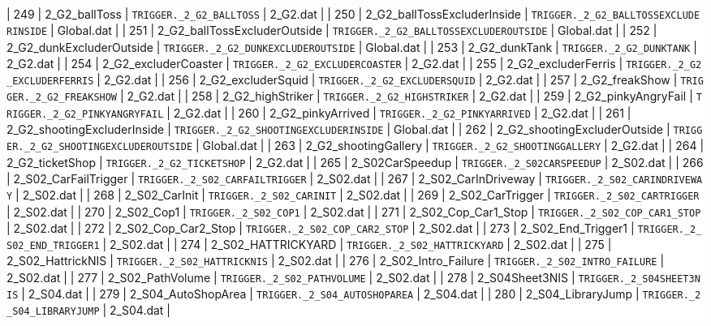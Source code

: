 |  249 | 2_G2_ballToss                   | `TRIGGER._2_G2_BALLTOSS`                   | 2_G2.dat                                                                                     |
|  250 | 2_G2_ballTossExcluderInside     | `TRIGGER._2_G2_BALLTOSSEXCLUDERINSIDE`     | Global.dat                                                                                   |
|  251 | 2_G2_ballTossExcluderOutside    | `TRIGGER._2_G2_BALLTOSSEXCLUDEROUTSIDE`    | Global.dat                                                                                   |
|  252 | 2_G2_dunkExcluderOutside        | `TRIGGER._2_G2_DUNKEXCLUDEROUTSIDE`        | Global.dat                                                                                   |
|  253 | 2_G2_dunkTank                   | `TRIGGER._2_G2_DUNKTANK`                   | 2_G2.dat                                                                                     |
|  254 | 2_G2_excluderCoaster            | `TRIGGER._2_G2_EXCLUDERCOASTER`            | 2_G2.dat                                                                                     |
|  255 | 2_G2_excluderFerris             | `TRIGGER._2_G2_EXCLUDERFERRIS`             | 2_G2.dat                                                                                     |
|  256 | 2_G2_excluderSquid              | `TRIGGER._2_G2_EXCLUDERSQUID`              | 2_G2.dat                                                                                     |
|  257 | 2_G2_freakShow                  | `TRIGGER._2_G2_FREAKSHOW`                  | 2_G2.dat                                                                                     |
|  258 | 2_G2_highStriker                | `TRIGGER._2_G2_HIGHSTRIKER`                | 2_G2.dat                                                                                     |
|  259 | 2_G2_pinkyAngryFail             | `TRIGGER._2_G2_PINKYANGRYFAIL`             | 2_G2.dat                                                                                     |
|  260 | 2_G2_pinkyArrived               | `TRIGGER._2_G2_PINKYARRIVED`               | 2_G2.dat                                                                                     |
|  261 | 2_G2_shootingExcluderInside     | `TRIGGER._2_G2_SHOOTINGEXCLUDERINSIDE`     | Global.dat                                                                                   |
|  262 | 2_G2_shootingExcluderOutside    | `TRIGGER._2_G2_SHOOTINGEXCLUDEROUTSIDE`    | Global.dat                                                                                   |
|  263 | 2_G2_shootingGallery            | `TRIGGER._2_G2_SHOOTINGGALLERY`            | 2_G2.dat                                                                                     |
|  264 | 2_G2_ticketShop                 | `TRIGGER._2_G2_TICKETSHOP`                 | 2_G2.dat                                                                                     |
|  265 | 2_S02CarSpeedup                 | `TRIGGER._2_S02CARSPEEDUP`                 | 2_S02.dat                                                                                    |
|  266 | 2_S02_CarFailTrigger            | `TRIGGER._2_S02_CARFAILTRIGGER`            | 2_S02.dat                                                                                    |
|  267 | 2_S02_CarInDriveway             | `TRIGGER._2_S02_CARINDRIVEWAY`             | 2_S02.dat                                                                                    |
|  268 | 2_S02_CarInit                   | `TRIGGER._2_S02_CARINIT`                   | 2_S02.dat                                                                                    |
|  269 | 2_S02_CarTrigger                | `TRIGGER._2_S02_CARTRIGGER`                | 2_S02.dat                                                                                    |
|  270 | 2_S02_Cop1                      | `TRIGGER._2_S02_COP1`                      | 2_S02.dat                                                                                    |
|  271 | 2_S02_Cop_Car1_Stop             | `TRIGGER._2_S02_COP_CAR1_STOP`             | 2_S02.dat                                                                                    |
|  272 | 2_S02_Cop_Car2_Stop             | `TRIGGER._2_S02_COP_CAR2_STOP`             | 2_S02.dat                                                                                    |
|  273 | 2_S02_End_Trigger1              | `TRIGGER._2_S02_END_TRIGGER1`              | 2_S02.dat                                                                                    |
|  274 | 2_S02_HATTRICKYARD              | `TRIGGER._2_S02_HATTRICKYARD`              | 2_S02.dat                                                                                    |
|  275 | 2_S02_HattrickNIS               | `TRIGGER._2_S02_HATTRICKNIS`               | 2_S02.dat                                                                                    |
|  276 | 2_S02_Intro_Failure             | `TRIGGER._2_S02_INTRO_FAILURE`             | 2_S02.dat                                                                                    |
|  277 | 2_S02_PathVolume                | `TRIGGER._2_S02_PATHVOLUME`                | 2_S02.dat                                                                                    |
|  278 | 2_S04Sheet3NIS                  | `TRIGGER._2_S04SHEET3NIS`                  | 2_S04.dat                                                                                    |
|  279 | 2_S04_AutoShopArea              | `TRIGGER._2_S04_AUTOSHOPAREA`              | 2_S04.dat                                                                                    |
|  280 | 2_S04_LibraryJump               | `TRIGGER._2_S04_LIBRARYJUMP`               | 2_S04.dat                                                                                    |